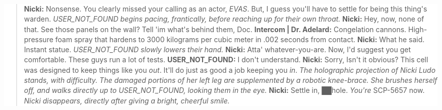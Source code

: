 
> **Nicki:** Nonsense. You clearly missed your calling as an actor, _EVAS_. But, I guess you'll have to settle for being this thing's warden.
> _USER_NOT_FOUND begins pacing, frantically, before reaching up for their own throat._
> **Nicki:** Hey, now, none of that. See those panels on the wall? Tell 'im what's behind them, Doc.
> **Intercom | Dr. Adelard:** Congelation cannons. High-pressure foam spray that hardens to 3000 kilograms per cubic meter in .002 seconds from contact.
> **Nicki:** What he said. Instant statue.
> _USER_NOT_FOUND slowly lowers their hand._
> **Nicki:** Atta' whatever-you-are. Now, I'd suggest you get comfortable. These guys run a lot of tests.
> **USER_NOT_FOUND:** I don't understand.
> **Nicki:** Sorry, Isn't it obvious? This cell was designed to keep things like you _out_. It'll do just as good a job keeping you _in_.
> _The holographic projection of Nicki Ludo stands, with difficulty. The damaged portions of her left leg are supplemented by a robotic knee-brace. She brushes herself off, and walks directly up to USER_NOT_FOUND, looking them in the eye._
> **Nicki:** Settle in, ██hole. _You're_ SCP-5657 now.
> _Nicki disappears, directly after giving a bright, cheerful smile._